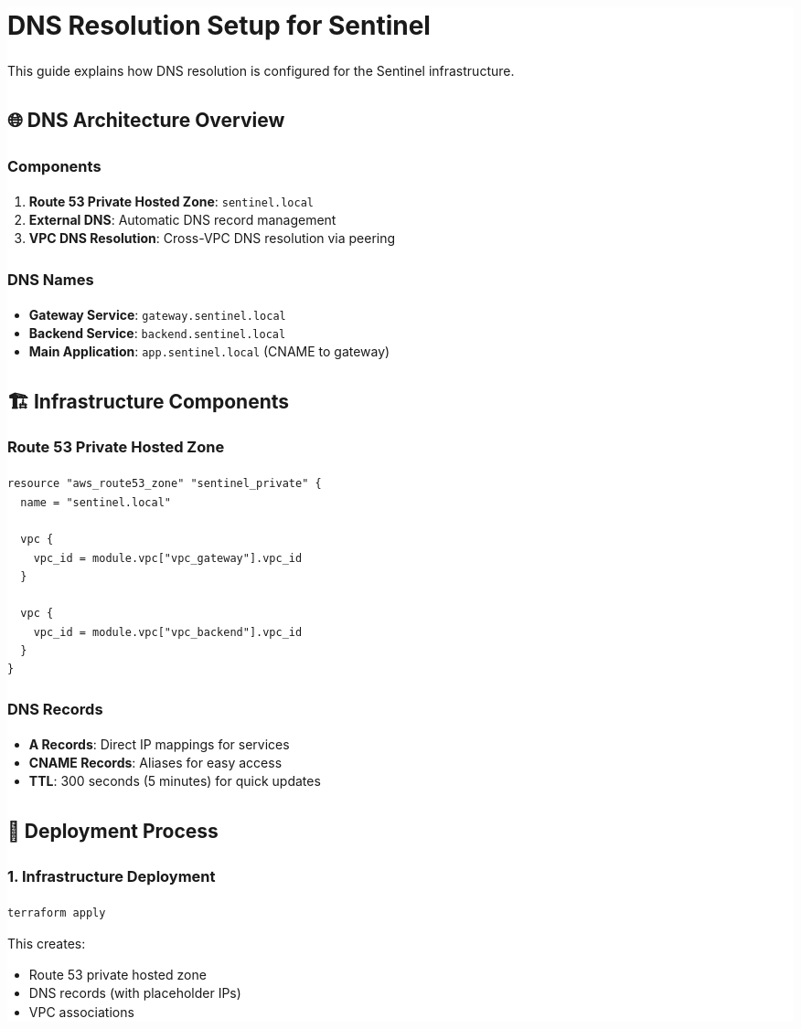 # DNS Resolution Setup for Sentinel

This guide explains how DNS resolution is configured for the Sentinel infrastructure.

## 🌐 DNS Architecture Overview

### Components
1. **Route 53 Private Hosted Zone**: `sentinel.local`
2. **External DNS**: Automatic DNS record management
3. **VPC DNS Resolution**: Cross-VPC DNS resolution via peering

### DNS Names
- **Gateway Service**: `gateway.sentinel.local`
- **Backend Service**: `backend.sentinel.local`
- **Main Application**: `app.sentinel.local` (CNAME to gateway)

## 🏗️ Infrastructure Components

### Route 53 Private Hosted Zone
```hcl
resource "aws_route53_zone" "sentinel_private" {
  name = "sentinel.local"
  
  vpc {
    vpc_id = module.vpc["vpc_gateway"].vpc_id
  }
  
  vpc {
    vpc_id = module.vpc["vpc_backend"].vpc_id
  }
}
```

### DNS Records
- **A Records**: Direct IP mappings for services
- **CNAME Records**: Aliases for easy access
- **TTL**: 300 seconds (5 minutes) for quick updates

## 🚀 Deployment Process

### 1. Infrastructure Deployment
```bash
terraform apply
```

This creates:
- Route 53 private hosted zone
- DNS records (with placeholder IPs)
- VPC associations
